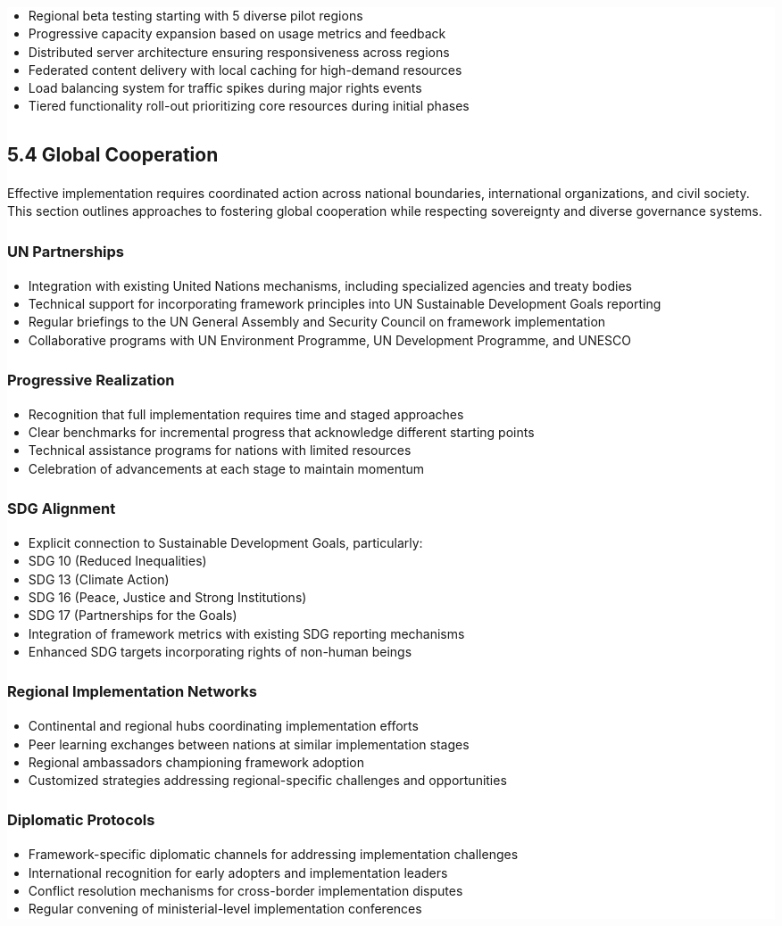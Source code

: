 - Regional beta testing starting with 5 diverse pilot regions
- Progressive capacity expansion based on usage metrics and feedback
- Distributed server architecture ensuring responsiveness across regions
- Federated content delivery with local caching for high-demand resources
- Load balancing system for traffic spikes during major rights events
- Tiered functionality roll-out prioritizing core resources during initial phases

## 5.4 Global Cooperation

Effective implementation requires coordinated action across national boundaries, international organizations, and civil society. This section outlines approaches to fostering global cooperation while respecting sovereignty and diverse governance systems.

### UN Partnerships

- Integration with existing United Nations mechanisms, including specialized agencies and treaty bodies
- Technical support for incorporating framework principles into UN Sustainable Development Goals reporting
- Regular briefings to the UN General Assembly and Security Council on framework implementation
- Collaborative programs with UN Environment Programme, UN Development Programme, and UNESCO

### Progressive Realization

- Recognition that full implementation requires time and staged approaches
- Clear benchmarks for incremental progress that acknowledge different starting points
- Technical assistance programs for nations with limited resources
- Celebration of advancements at each stage to maintain momentum

### SDG Alignment

- Explicit connection to Sustainable Development Goals, particularly:
- SDG 10 (Reduced Inequalities)
- SDG 13 (Climate Action)
- SDG 16 (Peace, Justice and Strong Institutions)
- SDG 17 (Partnerships for the Goals)
- Integration of framework metrics with existing SDG reporting mechanisms
- Enhanced SDG targets incorporating rights of non-human beings

### Regional Implementation Networks

- Continental and regional hubs coordinating implementation efforts
- Peer learning exchanges between nations at similar implementation stages
- Regional ambassadors championing framework adoption
- Customized strategies addressing regional-specific challenges and opportunities

### Diplomatic Protocols

- Framework-specific diplomatic channels for addressing implementation challenges
- International recognition for early adopters and implementation leaders
- Conflict resolution mechanisms for cross-border implementation disputes
- Regular convening of ministerial-level implementation conferences
